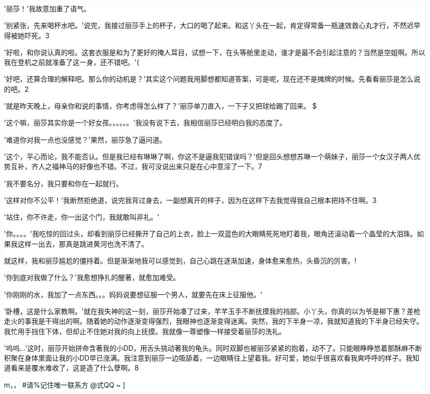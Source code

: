 '丽莎！'我故意加重了语气。



'别紧张，先来喝杯水吧。'说完，我接过丽莎手上的杯子，大口的喝了起来。和这丫头在一起，肯定得常备一瓶速效救心丸才行，不然迟早得被她吓死。3



'好啦，和你说认真的啦。这套衣服是和为了更好的掩人耳目，试想一下，在头等舱里走动，谁才是最不会引起注意的？当然是空姐啊。所以我在登机之前就准备了这一身，还不错吧。'(



'好吧，还算合理的解释吧。那么你的动机是？'其实这个问题我用脚想都知道答案，可是呢，现在还不是摊牌的时候。先看看丽莎是怎么说的吧。2



'就是昨天晚上，母亲你和说的事情，你考虑得怎么样了？'丽莎单刀直入，一下子又把球给踢了回来。 $



'这个嘛，丽莎其实你是一个好女孩。。。。。。'我没有说下去，我相信丽莎已经明白我的态度了。



'难道你对我一点也没感觉？'果然，丽莎急了逼问道。



'这个，平心而论，我不能否认。但是我已经有琳琳了啊，你这不是逼我犯错误吗？'但是回头想想苏琳一个萌妹子，丽莎一个女汉子两人优势互补，齐人之福神马的好像也不错。不过，我可没说出来只是在心中意淫了一下。7



'我不要名分，我只要和你在一起就行。



'这样对你不公平！'我断然拒绝道，说完我背过身去，一副想离开的样子，因为在这样下去我觉得我自己根本把持不住啊。3





'站住，你不许走，你一出这个门，我就敢叫非礼。'



'你。。。。'我吃惊的回过头，却看到丽莎已经撕开了自己的上衣，脸上一双蓝色的大眼睛死死地盯着我，眼角还滚动着一个晶莹的大泪珠。如果我这样一出去，那真是跳进黄河也洗不清了。



就这样，我和丽莎尴尬的僵持着。但是渐渐地我可以感觉到，自己心跳在逐渐加速，身体愈来愈热，头昏沉的厉害。!



'你到底对我做了什么？'我愈想挣扎的醒著，就愈加难受。



'你刚刚的水，我加了一点东西。。。妈妈说要想征服一个男人，就要先在床上征服他。'



'卧槽，这是什么家教啊。'就在我失神的这一刻，丽莎开始凑了过来，芊芊玉手不断抚摸我的裆部。小丫头，你真的以为爷是柳下惠？差枪走火的事我是干得出的啊。随着她的动作逐渐变得强烈，我眼神也逐渐变得迷离。突然，我的下半身一凉，我就知道我的下半身已经失守。我忙用手挡住下体，但却止不住她对我的向上抚摸。我就像一尊塑像一样接受着丽莎的洗礼。



'呜呜...'这时，丽莎开始拼命含著我的小DD，用舌头挑动著我的龟头。同时双脚也被丽莎紧紧的抱着，动不了。只能眼睁睁悠着那酥麻不断积聚在身体里面让我的小DD早已涨满。我注意到丽莎一边吸舔着，一边眼睛往上望着我。好可爱，她似乎很喜欢看我爽呼呼的样子。我知道看来是覆水难收了，这是造了什么孽啊。8

m，， #请%记住唯一联系方 @式QQ ~ ]


